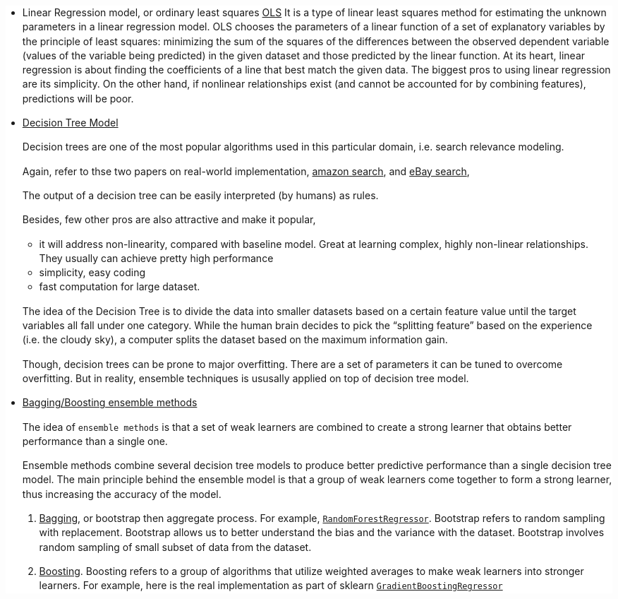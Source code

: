 - Linear Regression model, or ordinary least squares [OLS](https://scikit-learn.org/stable/modules/generated/sklearn.linear_model.LinearRegression.html)
  It is a type of linear least squares method for estimating the unknown parameters in a linear regression model. OLS chooses the parameters of a linear function of a set of explanatory variables by the principle of least squares: minimizing the sum of the squares of the differences between the observed dependent variable (values of the variable being predicted) in the given dataset and those predicted by the linear function. At its heart, linear regression is about finding the coefficients of a line that best match the given data. The biggest pros to using linear regression are its simplicity. On the other hand, if nonlinear relationships exist (and cannot be accounted for by combining features), predictions will be poor. 


- [Decision Tree Model](https://en.wikipedia.org/wiki/Decision_tree_learning)
  
  Decision trees are one of the most popular algorithms used in this particular domain, i.e. search relevance modeling. 
  
  Again, refer to thse two papers on real-world implementation, [amazon search](http://additivegroves.net/papers/a9ext_sigir16.pdf), and [eBay search](http://sigir-ecom.weebly.com/uploads/1/0/2/9/102947274/ebay_search_architecture.pdf),
   
  The output of a decision tree can be easily interpreted (by humans) as rules.
 
  Besides, few other pros are also attractive and make it popular,
  
    - it will address non-linearity, compared with baseline model. Great at learning complex, highly non-linear relationships. They usually can achieve pretty high performance
    - simplicity, easy coding
    - fast computation for large dataset. 
  
  The idea of the Decision Tree is to divide the data into smaller datasets based on a certain feature value until the target variables all fall under one category. While the human brain decides to pick the “splitting feature” based on the experience (i.e. the cloudy sky), a computer splits the dataset based on the maximum information gain. 
  
  Though, decision trees can be prone to major overfitting. There are a set of parameters it can be tuned to overcome overfitting. But in reality, ensemble techniques is ususally applied on top of decision tree model.
  
- [Bagging/Boosting ensemble methods](https://becominghuman.ai/ensemble-learning-bagging-and-boosting-d20f38be9b1e)

  The idea of `ensemble methods` is that a set of weak learners are combined to create a strong learner that obtains better performance than a single one.
  
  Ensemble methods combine several decision tree models to produce better predictive performance than a single decision tree model. The main principle behind the ensemble model is that a group of weak learners come together to form a strong learner, thus increasing the accuracy of the model.
  
  1. [Bagging](https://en.wikipedia.org/wiki/Bootstrap_aggregating), or bootstrap then aggregate process. For example, [`RandomForestRegressor`](https://scikit-learn.org/stable/modules/generated/sklearn.ensemble.RandomForestRegressor.html). Bootstrap refers to random sampling with replacement. Bootstrap allows us to better understand the bias and the variance with the dataset. Bootstrap involves random sampling of small subset of data from the dataset. 
  
  2. [Boosting](https://en.wikipedia.org/wiki/Boosting_(machine_learning)). Boosting refers to a group of algorithms that utilize weighted averages to make weak learners into stronger learners. For example, here is the real implementation as part of sklearn [`GradientBoostingRegressor`](https://scikit-learn.org/stable/modules/generated/sklearn.ensemble.GradientBoostingRegressor.html)
  
